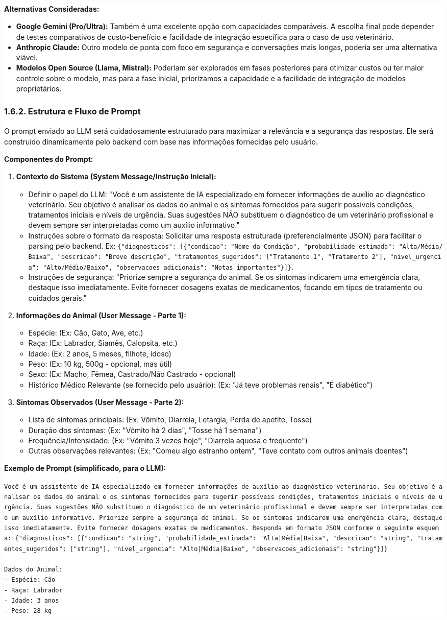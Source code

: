 **Alternativas Consideradas:**
*   **Google Gemini (Pro/Ultra):** Também é uma excelente opção com capacidades comparáveis. A escolha final pode depender de testes comparativos de custo-benefício e facilidade de integração específica para o caso de uso veterinário.
*   **Anthropic Claude:** Outro modelo de ponta com foco em segurança e conversações mais longas, poderia ser uma alternativa viável.
*   **Modelos Open Source (Llama, Mistral):** Poderiam ser explorados em fases posteriores para otimizar custos ou ter maior controle sobre o modelo, mas para a fase inicial, priorizamos a capacidade e a facilidade de integração de modelos proprietários.

### 1.6.2. Estrutura e Fluxo de Prompt

O prompt enviado ao LLM será cuidadosamente estruturado para maximizar a relevância e a segurança das respostas. Ele será construído dinamicamente pelo backend com base nas informações fornecidas pelo usuário.

**Componentes do Prompt:**

1.  **Contexto do Sistema (System Message/Instrução Inicial):**
    *   Definir o papel do LLM: "Você é um assistente de IA especializado em fornecer informações de auxílio ao diagnóstico veterinário. Seu objetivo é analisar os dados do animal e os sintomas fornecidos para sugerir possíveis condições, tratamentos iniciais e níveis de urgência. Suas sugestões NÃO substituem o diagnóstico de um veterinário profissional e devem sempre ser interpretadas como um auxílio informativo."
    *   Instruções sobre o formato da resposta: Solicitar uma resposta estruturada (preferencialmente JSON) para facilitar o parsing pelo backend. Ex: `{"diagnosticos": [{"condicao": "Nome da Condição", "probabilidade_estimada": "Alta/Média/Baixa", "descricao": "Breve descrição", "tratamentos_sugeridos": ["Tratamento 1", "Tratamento 2"], "nivel_urgencia": "Alto/Médio/Baixo", "observacoes_adicionais": "Notas importantes"}]}`.
    *   Instruções de segurança: "Priorize sempre a segurança do animal. Se os sintomas indicarem uma emergência clara, destaque isso imediatamente. Evite fornecer dosagens exatas de medicamentos, focando em tipos de tratamento ou cuidados gerais."

2.  **Informações do Animal (User Message - Parte 1):**
    *   Espécie: (Ex: Cão, Gato, Ave, etc.)
    *   Raça: (Ex: Labrador, Siamês, Calopsita, etc.)
    *   Idade: (Ex: 2 anos, 5 meses, filhote, idoso)
    *   Peso: (Ex: 10 kg, 500g - opcional, mas útil)
    *   Sexo: (Ex: Macho, Fêmea, Castrado/Não Castrado - opcional)
    *   Histórico Médico Relevante (se fornecido pelo usuário): (Ex: "Já teve problemas renais", "É diabético")

3.  **Sintomas Observados (User Message - Parte 2):**
    *   Lista de sintomas principais: (Ex: Vômito, Diarreia, Letargia, Perda de apetite, Tosse)
    *   Duração dos sintomas: (Ex: "Vômito há 2 dias", "Tosse há 1 semana")
    *   Frequência/Intensidade: (Ex: "Vômito 3 vezes hoje", "Diarreia aquosa e frequente")
    *   Outras observações relevantes: (Ex: "Comeu algo estranho ontem", "Teve contato com outros animais doentes")

**Exemplo de Prompt (simplificado, para o LLM):**

```
Você é um assistente de IA especializado em fornecer informações de auxílio ao diagnóstico veterinário. Seu objetivo é analisar os dados do animal e os sintomas fornecidos para sugerir possíveis condições, tratamentos iniciais e níveis de urgência. Suas sugestões NÃO substituem o diagnóstico de um veterinário profissional e devem sempre ser interpretadas como um auxílio informativo. Priorize sempre a segurança do animal. Se os sintomas indicarem uma emergência clara, destaque isso imediatamente. Evite fornecer dosagens exatas de medicamentos. Responda em formato JSON conforme o seguinte esquema: {"diagnosticos": [{"condicao": "string", "probabilidade_estimada": "Alta|Média|Baixa", "descricao": "string", "tratamentos_sugeridos": ["string"], "nivel_urgencia": "Alto|Média|Baixo", "observacoes_adicionais": "string"}]}

Dados do Animal:
- Espécie: Cão
- Raça: Labrador
- Idade: 3 anos
- Peso: 28 kg
```
